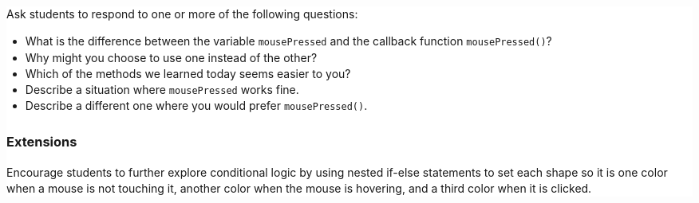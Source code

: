 Ask students to respond to one or more of the following questions:

* What is the difference between the variable `mousePressed` and the callback function `mousePressed()`?&#x20;
* Why might you choose to use one instead of the other?&#x20;
* Which of the methods we learned today seems easier to you?&#x20;
* Describe a situation where `mousePressed` works fine.&#x20;
* Describe a different one where you would prefer `mousePressed()`.

### Extensions

Encourage students to further explore conditional logic by using nested if-else statements to set each shape so it is one color when a mouse is not touching it, another color when the mouse is hovering, and a third color when it is clicked.
